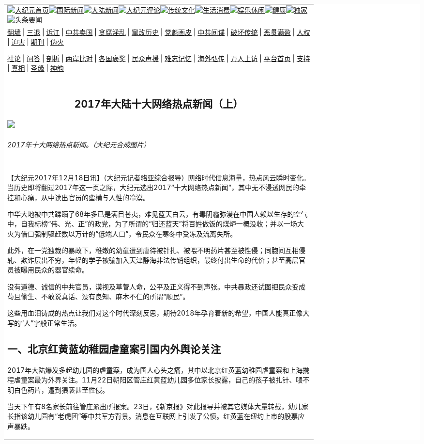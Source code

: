 <a name="1" id="1" target="_blank"></a><span id="1"></span>
<table align=center border="0"><tr><td colspan="2" VALIGN=TOP><a href="https://github.com/1992513/djy/blob/master/gb/nf1351518.md#1"><img src="https://raw.githubusercontent.com/1992513/www/master/t/djy/1.jpg" title="大纪元首页" alt="大纪元首页"></a><a href="https://github.com/1992513/djy/blob/master/gb/n24hr.md#1"><img src="https://raw.githubusercontent.com/1992513/www/master/t/djy/3.jpg" title="国际新闻" alt="国际新闻"></a><a href="https://github.com/1992513/djy/blob/master/gb/nsc413.md#1"><img src="https://raw.githubusercontent.com/1992513/www/master/t/djy/4.jpg" title="大陆新闻" alt="大陆新闻"></a><a href="https://github.com/1992513/djy/blob/master/gb/news392.md#1"><img src="https://raw.githubusercontent.com/1992513/www/master/t/djy/5.jpg" title="大纪元评论" alt="大纪元评论"></a><a href="https://github.com/1992513/djy/blob/master/gb/news2007.md#1"><img src="https://raw.githubusercontent.com/1992513/www/master/t/djy/6.jpg" title="传统文化" alt="传统文化"></a><a href="https://github.com/1992513/djy/blob/master/gb/news2008.md#1"><img src="https://raw.githubusercontent.com/1992513/www/master/t/djy/7.jpg" title="生活消费" alt="生活消费"></a><a href="https://github.com/1992513/djy/blob/master/gb/ncyule.md#1"><img src="https://raw.githubusercontent.com/1992513/www/master/t/djy/8.jpg" title="娱乐休闲" alt="娱乐休闲"></a><a href="https://github.com/1992513/djy/blob/master/gb/nsc1002.md#1"><img src="https://raw.githubusercontent.com/1992513/www/master/t/djy/9.jpg" title="健康" alt="健康"></a><a href="https://github.com/1992513/djy/blob/master/gb/nf6092.md#1"><img src="https://raw.githubusercontent.com/1992513/www/master/t/djy/10a.jpg" title="独家" alt="独家"></a><a href="https://github.com/1992513/djy/blob/master/gb/nf4514.md#1"><img src="https://raw.githubusercontent.com/1992513/www/master/t/djy/12a.jpg" title="头条要闻" alt="头条要闻"></a></td></tr>
<tr><td colspan="2" VALIGN=TOP><a target="_blank" href="https://github.com/1992513/www/blob/master/README.md?zsrh#1">翻墙</a> | <a target="_blank" href="https://github.com/1992513/djy/blob/master/gb/nf5657.md#1">三退</a> | <a target="_blank" href="https://github.com/1992513/djy/blob/master/gb/nf6124.md#1">诉江</a> | <a target="_blank" href="https://github.com/1992513/djy/blob/master/gb/nf1176117.md#1">中共卖国</a> | <a target="_blank" href="https://github.com/1992513/djy/blob/master/gb/nf5773.md#1">贪腐淫乱</a> | <a target="_blank" href="https://github.com/1992513/djy/blob/master/gb/nf1176115.md#1">窜改历史</a> | <a target="_blank" href="https://github.com/1992513/djy/blob/master/gb/nf1176107.md#1">党魁画皮</a> | <a target="_blank" href="https://github.com/1992513/djy/blob/master/gb/nf1320400.md#1">中共间谍</a> | <a target="_blank" href="https://github.com/1992513/djy/blob/master/gb/nf1176114.md#1">破坏传统</a> | <a target="_blank" href="https://github.com/1992513/ntdtv/blob/master/gb/prog447_1.md#1">恶贯满盈</a> | <a target="_blank" href="https://github.com/1992513/djy/blob/master/gb/ncid278.md#1">人权</a> | <a target="_blank" href="https://github.com/1992513/djy/blob/master/gb/nf1176111.md#1">迫害</a> | <a target="_blank" href="https://gitlab.com/szzdlab/mh-qikan/blob/master/README.md#1">期刊</a> | <a target="_blank" href="https://github.com/1992513/djy/blob/master/gb/nf5562.md#1">伪火</a></p><p><a target="_blank" href="https://github.com/1992513/djy/blob/master/gb/9p.md#1">社论</a> | <a target="_blank" href="https://github.com/1992513/djy/blob/master/gb/nf4378.md#1">问答</a> | <a target="_blank" href="https://github.com/1992513/djy/blob/master/gb/nf5792.md#1">剖析</a> | <a target="_blank" href="https://github.com/1992513/djy/blob/master/gb/nf5735.md#1">两岸比对</a> | <a target="_blank" href="https://github.com/1992513/djy/blob/master/gb/nf6119.md#1">各国褒奖</a> | <a target="_blank" href="https://github.com/1992513/djy/blob/master/gb/nf6120.md#1">民众声援</a> | <a target="_blank" href="https://github.com/1992513/djy/blob/master/gb/nf1188594.md#1">难忘记忆</a> | <a target="_blank" href="https://github.com/1992513/djy/blob/master/gb/nf3180.md#1">海外弘传</a> | <a target="_blank" href="https://github.com/1992513/djy/blob/master/gb/nf5410.md#1">万人上访</a> | <a target="_blank" href="https://github.com/1992513/www/blob/master/README.md?zsrh#1">平台首页</a> | <a target="_blank" href="https://github.com/1992513/djy/blob/master/gb/nf4386.md#1">支持</a> | <a target="_blank" href="https://github.com/1992513/djy/blob/master/gb/nf4389.md#1">真相</a> | <a target="_blank" href="https://github.com/1992513/djy/blob/master/gb/nf5790.md#1">圣缘</a> | <a target="_blank" href="https://github.com/1992513/djy/blob/master/gb/nf4786.md#1">神韵</a></td></tr>
<tr><td VALIGN=TOP width="626"><h2 align=center>2017年大陆十大网络热点新闻（上）</h2>
<img width="600" src="https://i.epochtimes.com/assets/uploads/2017/12/150259f696b36e29_ttl7dayrKn_____2-600x400.jpg" />
<h6>2017年十大网络热点新闻。（大纪元合成图片）
</h6>
<hr>
	<p>【大纪元2017年12月18日讯】（大纪元记者骆亚综合报导）网络时代信息海量，热点风云瞬时变化。当历史即将翻过2017年这一页之际，大纪元选出2017“十大网络热点新闻”，其中无不浸透网民的牵挂和心痛，从中读出官员的蛮横与人性的冷漠。</p>
<p><span class="s1">中华大地被中共蹂躏了68年多已是满目苍夷，难见蓝天白云，有毒阴霾弥漫在中国人赖以生存的空气中，自我标榜“伟、光、正”的政党，为了所谓的“归还蓝天”将百姓做饭的煤炉一概没收；并以一场大火为借口强制驱赶数以万计的“低端人口”，令民众在寒冬中受冻及流离失所。</span></p>
<p class="p3"><span class="s1">此外，在一党独裁的暴政下，稚嫩的幼童遭到虐待被针扎、被喂不明药片甚至被性侵；</span><span class="s1">同胞间互相侵轧、欺诈层出不穷，年轻的学子被骗加入天津静海非法传销组织，最终付出生命的代价；</span>甚至高层官员被曝用民众的器官续命。</p>
<p class="p3"><span class="s1">没有道德、诚信的中共官员，漠视及草菅人命，公平及正义得不到声张。</span><span class="s1">中共暴政还试图把民众变成苟且偷生、不敢说真话、没有良知、麻木不仁的所谓“顺民”。</span></p>
<p class="p3"><span class="s1">这些用血泪铸成的热点让我们对这个时代深刻反思，期待2018年孕育着新的希望，中国人能真正像大写的“人”字般正常生活。</span></p>
<h2 class="p5"><span class="s1">一、北京红黄蓝幼稚园虐童案引国内外舆论关注</span></h2>
<p class="p5"><span class="s1">2017年大陆爆发多起幼儿园的虐童案，成为国人心头之痛，其中以北京红黄蓝幼稚园虐童案和上海携程虐童案最为外界关注。11月22日朝阳区管庄红黄蓝幼儿园多位家长披露，自己的孩子被扎针、喂不明白色药片，遭到猥亵甚至性侵。</span></p>
<p class="p5"><span class="s1">当天下午有8名家长前往管庄派出所报案。23日，《新京报》对此报导并被其它媒体大量转载，幼儿家长指该幼儿园有“老虎团”等中共军方背景。消息在互联网上引发了公愤。红黄蓝在纽约上市的股票应声暴跌。</span></p>